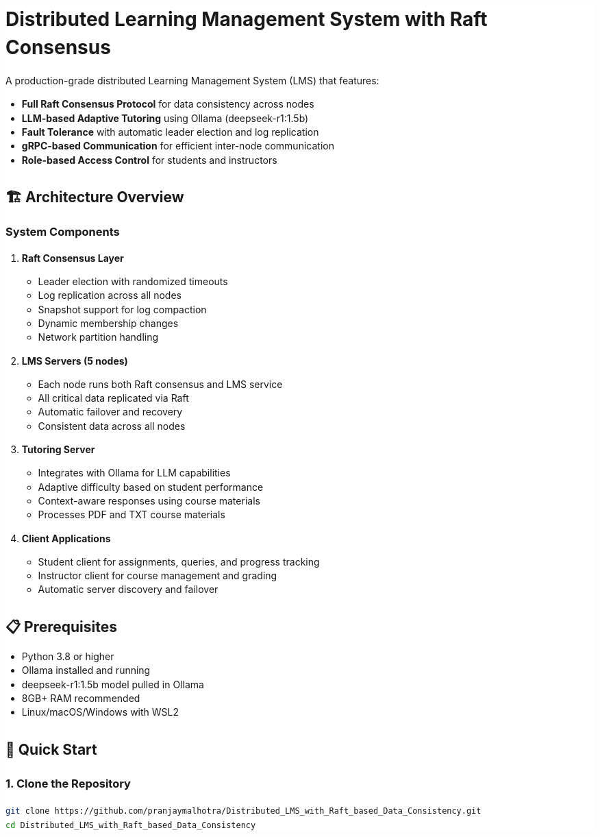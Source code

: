 # Distributed Learning Management System with Raft Consensus

A production-grade distributed Learning Management System (LMS) that features:
- **Full Raft Consensus Protocol** for data consistency across nodes
- **LLM-based Adaptive Tutoring** using Ollama (deepseek-r1:1.5b)
- **Fault Tolerance** with automatic leader election and log replication
- **gRPC-based Communication** for efficient inter-node communication
- **Role-based Access Control** for students and instructors

## 🏗️ Architecture Overview

### System Components

1. **Raft Consensus Layer**
   - Leader election with randomized timeouts
   - Log replication across all nodes
   - Snapshot support for log compaction
   - Dynamic membership changes
   - Network partition handling

2. **LMS Servers (5 nodes)**
   - Each node runs both Raft consensus and LMS service
   - All critical data replicated via Raft
   - Automatic failover and recovery
   - Consistent data across all nodes

3. **Tutoring Server**
   - Integrates with Ollama for LLM capabilities
   - Adaptive difficulty based on student performance
   - Context-aware responses using course materials
   - Processes PDF and TXT course materials

4. **Client Applications**
   - Student client for assignments, queries, and progress tracking
   - Instructor client for course management and grading
   - Automatic server discovery and failover

## 📋 Prerequisites

- Python 3.8 or higher
- Ollama installed and running
- deepseek-r1:1.5b model pulled in Ollama
- 8GB+ RAM recommended
- Linux/macOS/Windows with WSL2

## 🚀 Quick Start

### 1. Clone the Repository
```bash
git clone https://github.com/pranjaymalhotra/Distributed_LMS_with_Raft_based_Data_Consistency.git
cd Distributed_LMS_with_Raft_based_Data_Consistency
```
